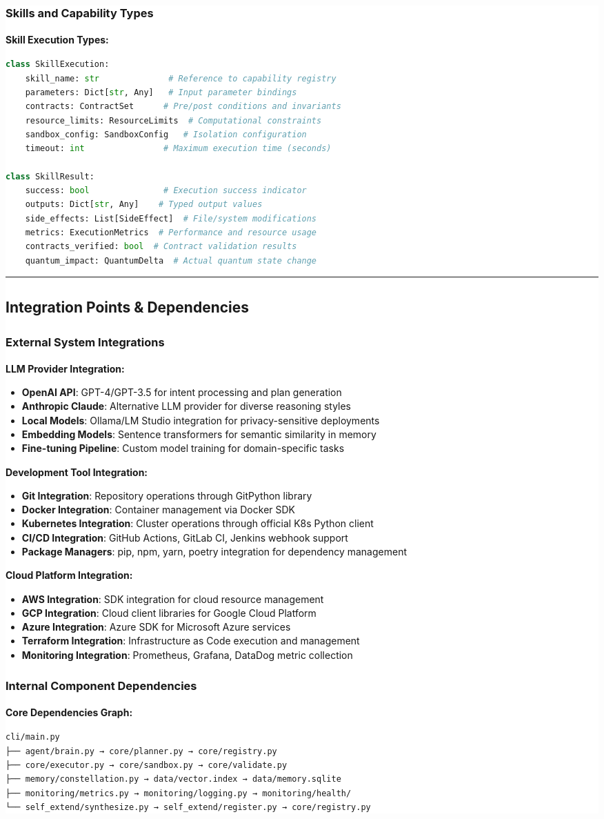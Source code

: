 ### Skills and Capability Types

**Skill Execution Types:**
```python
class SkillExecution:
    skill_name: str              # Reference to capability registry
    parameters: Dict[str, Any]   # Input parameter bindings
    contracts: ContractSet      # Pre/post conditions and invariants
    resource_limits: ResourceLimits  # Computational constraints
    sandbox_config: SandboxConfig   # Isolation configuration
    timeout: int                # Maximum execution time (seconds)

class SkillResult:
    success: bool               # Execution success indicator
    outputs: Dict[str, Any]    # Typed output values
    side_effects: List[SideEffect]  # File/system modifications
    metrics: ExecutionMetrics  # Performance and resource usage
    contracts_verified: bool  # Contract validation results
    quantum_impact: QuantumDelta  # Actual quantum state change
```

---

## Integration Points & Dependencies

### External System Integrations

**LLM Provider Integration:**
- **OpenAI API**: GPT-4/GPT-3.5 for intent processing and plan generation
- **Anthropic Claude**: Alternative LLM provider for diverse reasoning styles
- **Local Models**: Ollama/LM Studio integration for privacy-sensitive deployments
- **Embedding Models**: Sentence transformers for semantic similarity in memory
- **Fine-tuning Pipeline**: Custom model training for domain-specific tasks

**Development Tool Integration:**
- **Git Integration**: Repository operations through GitPython library
- **Docker Integration**: Container management via Docker SDK
- **Kubernetes Integration**: Cluster operations through official K8s Python client
- **CI/CD Integration**: GitHub Actions, GitLab CI, Jenkins webhook support
- **Package Managers**: pip, npm, yarn, poetry integration for dependency management

**Cloud Platform Integration:**
- **AWS Integration**: SDK integration for cloud resource management
- **GCP Integration**: Cloud client libraries for Google Cloud Platform
- **Azure Integration**: Azure SDK for Microsoft Azure services
- **Terraform Integration**: Infrastructure as Code execution and management
- **Monitoring Integration**: Prometheus, Grafana, DataDog metric collection

### Internal Component Dependencies

**Core Dependencies Graph:**
```
cli/main.py
├── agent/brain.py → core/planner.py → core/registry.py
├── core/executor.py → core/sandbox.py → core/validate.py
├── memory/constellation.py → data/vector.index → data/memory.sqlite
├── monitoring/metrics.py → monitoring/logging.py → monitoring/health/
└── self_extend/synthesize.py → self_extend/register.py → core/registry.py
```
